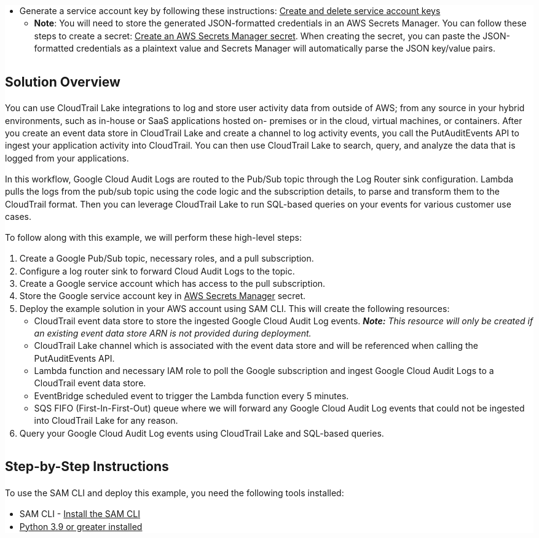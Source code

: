 * Generate a service account key by following these instructions: [Create and delete service account keys](https://cloud.google.com/iam/docs/keys-create-delete#creating)
  * **Note**: You will need to store the generated JSON-formatted credentials in an AWS Secrets Manager. You can follow these steps to create a secret: [Create an AWS Secrets Manager secret](https://docs.aws.amazon.com/secretsmanager/latest/userguide/create_secret.html). When creating the secret, you can paste the JSON-formatted credentials as a plaintext value and Secrets Manager will automatically parse the JSON key/value pairs.


 
## Solution Overview

You can use CloudTrail Lake integrations to log and store user activity data from outside of AWS;
from any source in your hybrid environments, such as in-house or SaaS applications hosted on-
premises or in the cloud, virtual machines, or containers. After you create an event data store in
CloudTrail Lake and create a channel to log activity events, you call the PutAuditEvents API to
ingest your application activity into CloudTrail. You can then use CloudTrail Lake to search, query,
and analyze the data that is logged from your applications.

In this workflow, Google Cloud Audit Logs are routed to the Pub/Sub topic through the Log Router sink
configuration. Lambda pulls the logs from the pub/sub topic using the code logic and the
subscription details, to parse and transform them to the CloudTrail format. Then you can leverage
CloudTrail Lake to run SQL-based queries on your events for various customer use cases.

To follow along with this example, we will perform these high-level steps:
1. Create a Google Pub/Sub topic, necessary roles, and a pull subscription.
2. Configure a log router sink to forward Cloud Audit Logs to the topic.
3. Create a Google service account which has access to the pull subscription.
4. Store the Google service account key in [AWS Secrets Manager](https://aws.amazon.com/secrets-manager/) secret.
5. Deploy the example solution in your AWS account using SAM CLI. This will create the following resources:
   * CloudTrail event data store to store the ingested Google Cloud Audit Log events. ***Note:*** *This resource will only be created if an existing event data store ARN is not provided during deployment.*
   * CloudTrail Lake channel which is associated with the event data store and will be
   referenced when calling the PutAuditEvents API.
   * Lambda function and necessary IAM role to poll the Google subscription and
   ingest Google Cloud Audit Logs to a CloudTrail event data store.
   * EventBridge scheduled event to trigger the Lambda function every 5 minutes.   
   * SQS FIFO (First-In-First-Out) queue where we will forward any Google Cloud
   Audit Log events that could not be ingested into CloudTrail Lake for any reason.
6. Query your Google Cloud Audit Log events using CloudTrail Lake and SQL-based queries.



## Step-by-Step Instructions

To use the SAM CLI and deploy this example, you need the following tools installed:
* SAM CLI - [Install the SAM CLI](https://docs.aws.amazon.com/serverless-application-model/latest/developerguide/serverless-sam-cli-install.html)
* [Python 3.9 or greater installed](https://www.python.org/downloads/)
